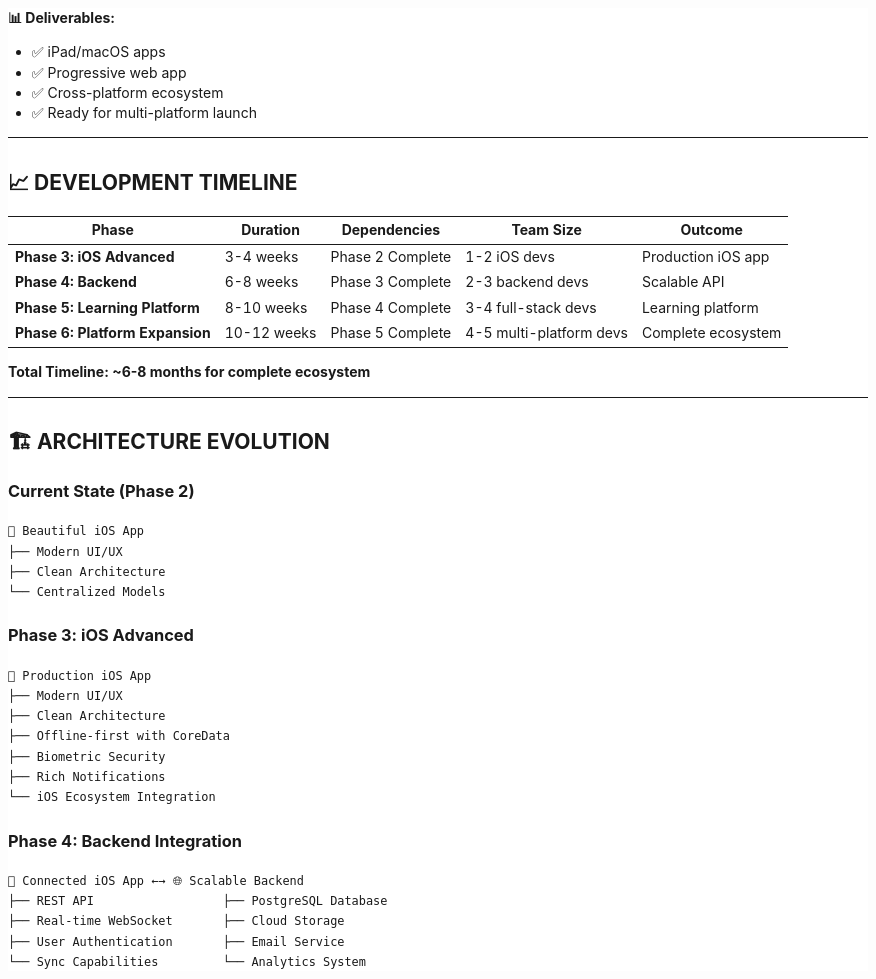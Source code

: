 **📊 Deliverables:**
- ✅ iPad/macOS apps
- ✅ Progressive web app
- ✅ Cross-platform ecosystem
- ✅ Ready for multi-platform launch

---

## 📈 **DEVELOPMENT TIMELINE**

| Phase | Duration | Dependencies | Team Size | Outcome |
|-------|----------|--------------|-----------|---------|
| **Phase 3: iOS Advanced** | 3-4 weeks | Phase 2 Complete | 1-2 iOS devs | Production iOS app |
| **Phase 4: Backend** | 6-8 weeks | Phase 3 Complete | 2-3 backend devs | Scalable API |
| **Phase 5: Learning Platform** | 8-10 weeks | Phase 4 Complete | 3-4 full-stack devs | Learning platform |
| **Phase 6: Platform Expansion** | 10-12 weeks | Phase 5 Complete | 4-5 multi-platform devs | Complete ecosystem |

**Total Timeline: ~6-8 months for complete ecosystem**

---

## 🏗️ **ARCHITECTURE EVOLUTION**

### **Current State (Phase 2)**
```
📱 Beautiful iOS App
├── Modern UI/UX
├── Clean Architecture
└── Centralized Models
```

### **Phase 3: iOS Advanced**
```
📱 Production iOS App
├── Modern UI/UX
├── Clean Architecture
├── Offline-first with CoreData
├── Biometric Security
├── Rich Notifications
└── iOS Ecosystem Integration
```

### **Phase 4: Backend Integration**
```
📱 Connected iOS App ←→ 🌐 Scalable Backend
├── REST API                  ├── PostgreSQL Database
├── Real-time WebSocket       ├── Cloud Storage
├── User Authentication       ├── Email Service
└── Sync Capabilities         └── Analytics System
```
